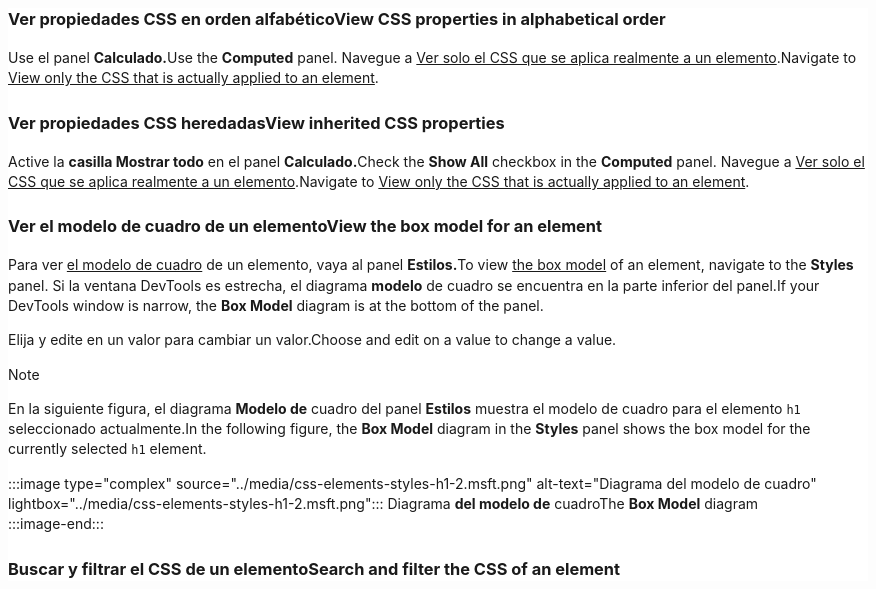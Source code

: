 ### <a name="view-css-properties-in-alphabetical-order"></a><span data-ttu-id="45c4b-143">Ver propiedades CSS en orden alfabético</span><span class="sxs-lookup"><span data-stu-id="45c4b-143">View CSS properties in alphabetical order</span></span>  

<span data-ttu-id="45c4b-144">Use el panel **Calculado.**</span><span class="sxs-lookup"><span data-stu-id="45c4b-144">Use the **Computed** panel.</span></span>  <span data-ttu-id="45c4b-145">Navegue a [Ver solo el CSS que se aplica realmente a un elemento](#view-only-the-css-that-is-actually-applied-to-an-element).</span><span class="sxs-lookup"><span data-stu-id="45c4b-145">Navigate to [View only the CSS that is actually applied to an element](#view-only-the-css-that-is-actually-applied-to-an-element).</span></span>  

### <a name="view-inherited-css-properties"></a><span data-ttu-id="45c4b-146">Ver propiedades CSS heredadas</span><span class="sxs-lookup"><span data-stu-id="45c4b-146">View inherited CSS properties</span></span>  

<span data-ttu-id="45c4b-147">Active la **casilla Mostrar todo** en el panel **Calculado.**</span><span class="sxs-lookup"><span data-stu-id="45c4b-147">Check the **Show All** checkbox in the **Computed** panel.</span></span>  <span data-ttu-id="45c4b-148">Navegue a [Ver solo el CSS que se aplica realmente a un elemento](#view-only-the-css-that-is-actually-applied-to-an-element).</span><span class="sxs-lookup"><span data-stu-id="45c4b-148">Navigate to [View only the CSS that is actually applied to an element](#view-only-the-css-that-is-actually-applied-to-an-element).</span></span>  

### <a name="view-the-box-model-for-an-element"></a><span data-ttu-id="45c4b-149">Ver el modelo de cuadro de un elemento</span><span class="sxs-lookup"><span data-stu-id="45c4b-149">View the box model for an element</span></span>  

<span data-ttu-id="45c4b-150">Para ver [el modelo de cuadro][MDNBoxModel] de un elemento, vaya al panel **Estilos.**</span><span class="sxs-lookup"><span data-stu-id="45c4b-150">To view [the box model][MDNBoxModel] of an element, navigate to the **Styles** panel.</span></span>  <span data-ttu-id="45c4b-151">Si la ventana DevTools es estrecha, el diagrama **modelo** de cuadro se encuentra en la parte inferior del panel.</span><span class="sxs-lookup"><span data-stu-id="45c4b-151">If your DevTools window is narrow, the **Box Model** diagram is at the bottom of the panel.</span></span>  

<span data-ttu-id="45c4b-152">Elija y edite en un valor para cambiar un valor.</span><span class="sxs-lookup"><span data-stu-id="45c4b-152">Choose and edit on a value to change a value.</span></span>  

> [!NOTE]
> <span data-ttu-id="45c4b-153">En la siguiente figura, el diagrama **Modelo de** cuadro del panel **Estilos** muestra el modelo de cuadro para el elemento `h1` seleccionado actualmente.</span><span class="sxs-lookup"><span data-stu-id="45c4b-153">In the following figure, the **Box Model** diagram in the **Styles** panel shows the box model for the currently selected `h1` element.</span></span>  

:::image type="complex" source="../media/css-elements-styles-h1-2.msft.png" alt-text="Diagrama del modelo de cuadro" lightbox="../media/css-elements-styles-h1-2.msft.png":::
   <span data-ttu-id="45c4b-155">Diagrama **del modelo de** cuadro</span><span class="sxs-lookup"><span data-stu-id="45c4b-155">The **Box Model** diagram</span></span>  
:::image-end:::  

### <a name="search-and-filter-the-css-of-an-element"></a><span data-ttu-id="45c4b-156">Buscar y filtrar el CSS de un elemento</span><span class="sxs-lookup"><span data-stu-id="45c4b-156">Search and filter the CSS of an element</span></span>  


[DevToolsCommandMenu]: ../command-menu/index.md "Ejecutar comandos con el Microsoft Edge de comandos DevTools | Microsoft Docs"  
[DevToolsCSSGetStarted]: ../css/index.md "Introducción Con vista y cambio de CSS | Microsoft Docs"  
[DevToolsCSSGetStartedAddPseudoState]: ../css/index.md#add-a-pseudostate-to-a-class "Agregar un pseudoestado a una clase: Introducción Con ver y cambiar css | Microsoft Docs"  
[DevToolsCSSGetStartedTutorial]: ../css/index.md#view-the-css-for-an-element "Ver el CSS de un elemento: Introducción ver y cambiar css | Microsoft Docs"  
[DevToolsCssPrintPreview]: ../css/print-preview.md "Forzar Microsoft Edge DevTools al modo de vista previa de impresión (tipo de medios de impresión CSS) | Microsoft Docs"  
[DevToolsJavascriptReferenceFormat]: ../javascript/reference.md#reformat-a-minified-javascript-file-with-pretty-print "Volver a formatear un archivo JavaScript minificado con pretty-print: use el depurador | Microsoft Docs"  
[MaterialDesignColorSystem]: https://material.io/guidelines/style/color.html#color-color-palette "El sistema de colores: diseño de material"  
[MDNBoxModel]: https://developer.mozilla.org/docs/Learn/CSS/Introduction_to_CSS/Box_model "El modelo de cuadro | MDN"  
[MDNSelectorTypes]: https://developer.mozilla.org/docs/Web/CSS/Specificity#Selector_Types "Tipos de selector: especificación | MDN"  
[CCA4IL]: https://creativecommons.org/licenses/by/4.0  
[CCby4Image]: https://i.creativecommons.org/l/by/4.0/88x31.png  
[GoogleSitePolicies]: https://developers.google.com/terms/site-policies  
[KayceBasques]: https://developers.google.com/web/resources/contributors#kayce-basques  